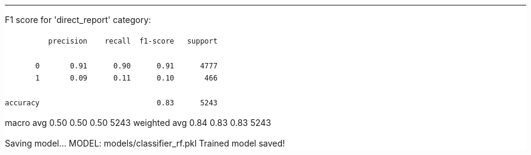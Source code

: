 ----------------------------------------------------------------------------------------------------
F1 score for 'direct_report' category:

              precision    recall  f1-score   support

           0       0.91      0.90      0.91      4777
           1       0.09      0.11      0.10       466

    accuracy                           0.83      5243
   macro avg       0.50      0.50      0.50      5243
weighted avg       0.84      0.83      0.83      5243

Saving model...
    MODEL: models/classifier_rf.pkl
Trained model saved!
